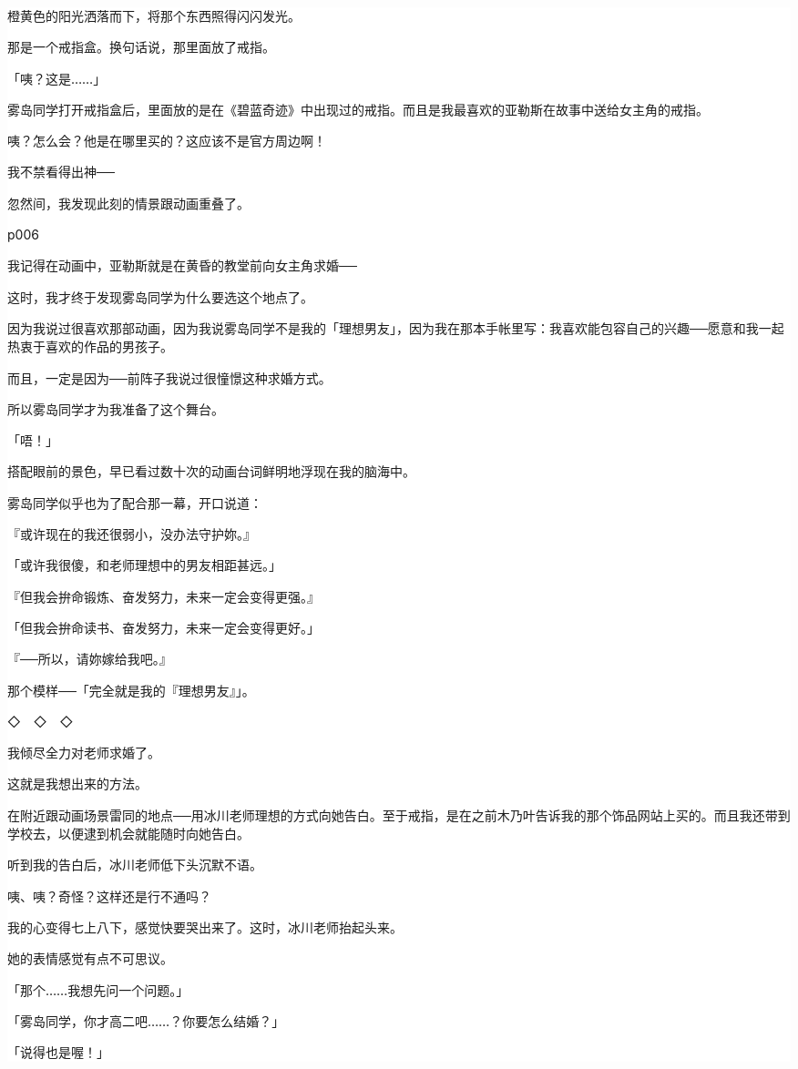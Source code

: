 橙黄色的阳光洒落而下，将那个东西照得闪闪发光。

那是一个戒指盒。换句话说，那里面放了戒指。

「咦？这是……」

雾岛同学打开戒指盒后，里面放的是在《碧蓝奇迹》中出现过的戒指。而且是我最喜欢的亚勒斯在故事中送给女主角的戒指。

咦？怎么会？他是在哪里买的？这应该不是官方周边啊！

我不禁看得出神──

忽然间，我发现此刻的情景跟动画重叠了。

p006

我记得在动画中，亚勒斯就是在黄昏的教堂前向女主角求婚──

这时，我才终于发现雾岛同学为什么要选这个地点了。

因为我说过很喜欢那部动画，因为我说雾岛同学不是我的「理想男友」，因为我在那本手帐里写：我喜欢能包容自己的兴趣──愿意和我一起热衷于喜欢的作品的男孩子。

而且，一定是因为──前阵子我说过很憧憬这种求婚方式。

所以雾岛同学才为我准备了这个舞台。

「唔！」

搭配眼前的景色，早已看过数十次的动画台词鲜明地浮现在我的脑海中。

雾岛同学似乎也为了配合那一幕，开口说道：

『或许现在的我还很弱小，没办法守护妳。』

「或许我很傻，和老师理想中的男友相距甚远。」

『但我会拚命锻炼、奋发努力，未来一定会变得更强。』

「但我会拚命读书、奋发努力，未来一定会变得更好。」

『──所以，请妳嫁给我吧。』

那个模样──「完全就是我的『理想男友』」。

◇　◇　◇

我倾尽全力对老师求婚了。

这就是我想出来的方法。

在附近跟动画场景雷同的地点──用冰川老师理想的方式向她告白。至于戒指，是在之前木乃叶告诉我的那个饰品网站上买的。而且我还带到学校去，以便逮到机会就能随时向她告白。

听到我的告白后，冰川老师低下头沉默不语。

咦、咦？奇怪？这样还是行不通吗？

我的心变得七上八下，感觉快要哭出来了。这时，冰川老师抬起头来。

她的表情感觉有点不可思议。

「那个……我想先问一个问题。」

「雾岛同学，你才高二吧……？你要怎么结婚？」

「说得也是喔！」

